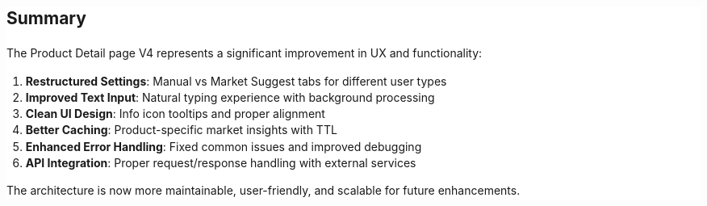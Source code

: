 
## Summary

The Product Detail page V4 represents a significant improvement in UX and functionality:

1. **Restructured Settings**: Manual vs Market Suggest tabs for different user types
2. **Improved Text Input**: Natural typing experience with background processing
3. **Clean UI Design**: Info icon tooltips and proper alignment
4. **Better Caching**: Product-specific market insights with TTL
5. **Enhanced Error Handling**: Fixed common issues and improved debugging
6. **API Integration**: Proper request/response handling with external services

The architecture is now more maintainable, user-friendly, and scalable for future enhancements.


